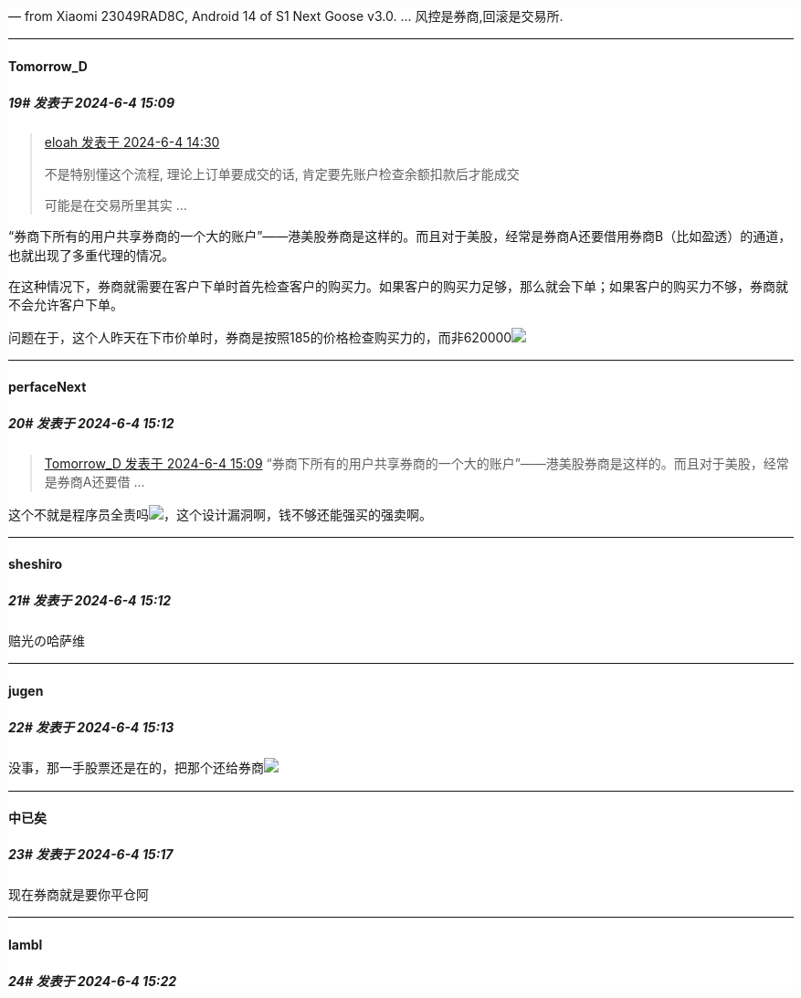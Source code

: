 — from Xiaomi 23049RAD8C, Android 14 of S1 Next Goose v3.0. ...</blockquote>
风控是券商,回滚是交易所.

*****

####  Tomorrow_D  
##### 19#       发表于 2024-6-4 15:09

<blockquote><a href="httphttps://bbs.saraba1st.com/2b/forum.php?mod=redirect&amp;goto=findpost&amp;pid=65109499&amp;ptid=2186167" target="_blank">eloah 发表于 2024-6-4 14:30</a>

不是特别懂这个流程, 理论上订单要成交的话, 肯定要先账户检查余额扣款后才能成交

可能是在交易所里其实 ...</blockquote>
“券商下所有的用户共享券商的一个大的账户”——港美股券商是这样的。而且对于美股，经常是券商A还要借用券商B（比如盈透）的通道，也就出现了多重代理的情况。

在这种情况下，券商就需要在客户下单时首先检查客户的购买力。如果客户的购买力足够，那么就会下单；如果客户的购买力不够，券商就不会允许客户下单。

问题在于，这个人昨天在下市价单时，券商是按照185的价格检查购买力的，而非620000<img src="https://static.saraba1st.com/image/smiley/face2017/067.png" referrerpolicy="no-referrer">

*****

####  perfaceNext  
##### 20#       发表于 2024-6-4 15:12

<blockquote><a href="httphttps://bbs.saraba1st.com/2b/forum.php?mod=redirect&amp;goto=findpost&amp;pid=65109932&amp;ptid=2186167" target="_blank">Tomorrow_D 发表于 2024-6-4 15:09</a>
“券商下所有的用户共享券商的一个大的账户”——港美股券商是这样的。而且对于美股，经常是券商A还要借 ...</blockquote>
这个不就是程序员全责吗<img src="https://static.saraba1st.com/image/smiley/face2017/049.png" referrerpolicy="no-referrer">，这个设计漏洞啊，钱不够还能强买的强卖啊。

*****

####  sheshiro  
##### 21#       发表于 2024-6-4 15:12

赔光の哈萨维

*****

####  jugen  
##### 22#       发表于 2024-6-4 15:13

没事，那一手股票还是在的，把那个还给券商<img src="https://static.saraba1st.com/image/smiley/face2017/001.png" referrerpolicy="no-referrer">

*****

####  中已矣  
##### 23#       发表于 2024-6-4 15:17

现在券商就是要你平仓阿

*****

####  lambl  
##### 24#       发表于 2024-6-4 15:22
